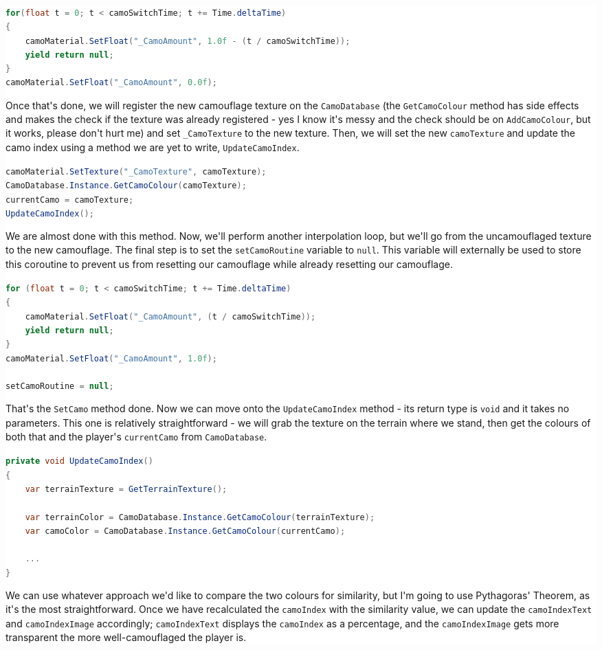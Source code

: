 ```csharp
for(float t = 0; t < camoSwitchTime; t += Time.deltaTime)
{
    camoMaterial.SetFloat("_CamoAmount", 1.0f - (t / camoSwitchTime));
    yield return null;
}
camoMaterial.SetFloat("_CamoAmount", 0.0f);
```

Once that's done, we will register the new camouflage texture on the `CamoDatabase` (the `GetCamoColour` method has side effects and makes the check if the texture was already registered - yes I know it's messy and the check should be on `AddCamoColour`, but it works, please don't hurt me) and set `_CamoTexture` to the new texture. Then, we will set the new `camoTexture` and update the camo index using a method we are yet to write, `UpdateCamoIndex`.

```csharp
camoMaterial.SetTexture("_CamoTexture", camoTexture);
CamoDatabase.Instance.GetCamoColour(camoTexture);
currentCamo = camoTexture;
UpdateCamoIndex();
```

We are almost done with this method. Now, we'll perform another interpolation loop, but we'll go from the uncamouflaged texture to the new camouflage. The final step is to set the `setCamoRoutine` variable to `null`. This variable will externally be used to store this coroutine to prevent us from resetting our camouflage while already resetting our camouflage.

```csharp
for (float t = 0; t < camoSwitchTime; t += Time.deltaTime)
{
    camoMaterial.SetFloat("_CamoAmount", (t / camoSwitchTime));
    yield return null;
}
camoMaterial.SetFloat("_CamoAmount", 1.0f);

setCamoRoutine = null;
```

That's the `SetCamo` method done. Now we can move onto the `UpdateCamoIndex` method - its return type is `void` and it takes no parameters. This one is relatively straightforward - we will grab the texture on the terrain where we stand, then get the colours of both that and the player's `currentCamo` from `CamoDatabase`.

```csharp
private void UpdateCamoIndex()
{
    var terrainTexture = GetTerrainTexture();

    var terrainColor = CamoDatabase.Instance.GetCamoColour(terrainTexture);
    var camoColor = CamoDatabase.Instance.GetCamoColour(currentCamo);

    ...
}
```

We can use whatever approach we'd like to compare the two colours for similarity, but I'm going to use Pythagoras' Theorem, as it's the most straightforward. Once we have recalculated the `camoIndex` with the similarity value, we can update the `camoIndexText` and `camoIndexImage` accordingly; `camoIndexText` displays the `camoIndex` as a percentage, and the `camoIndexImage` gets more transparent the more well-camouflaged the player is.
